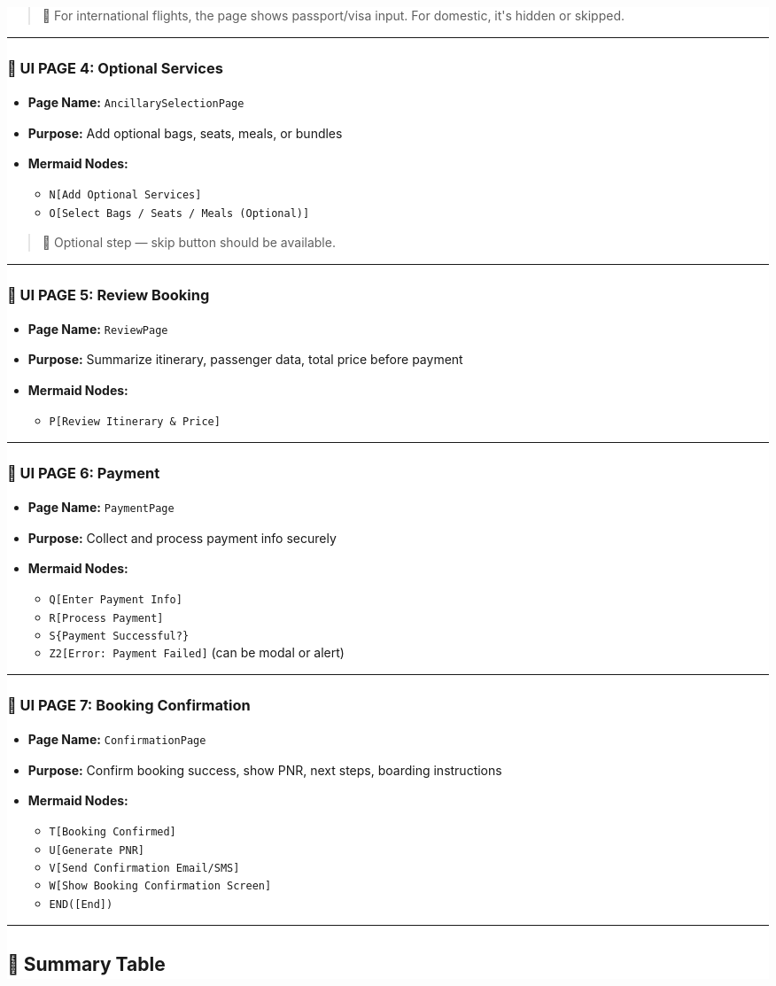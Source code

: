 > 📝 For international flights, the page shows passport/visa input. For domestic, it's hidden or skipped.

---

### 🧭 UI PAGE 4: Optional Services

* **Page Name:** `AncillarySelectionPage`
* **Purpose:** Add optional bags, seats, meals, or bundles
* **Mermaid Nodes:**

  * `N[Add Optional Services]`
  * `O[Select Bags / Seats / Meals (Optional)]`

> 📝 Optional step — skip button should be available.

---

### 🧭 UI PAGE 5: Review Booking

* **Page Name:** `ReviewPage`
* **Purpose:** Summarize itinerary, passenger data, total price before payment
* **Mermaid Nodes:**

  * `P[Review Itinerary & Price]`

---

### 🧭 UI PAGE 6: Payment

* **Page Name:** `PaymentPage`
* **Purpose:** Collect and process payment info securely
* **Mermaid Nodes:**

  * `Q[Enter Payment Info]`
  * `R[Process Payment]`
  * `S{Payment Successful?}`
  * `Z2[Error: Payment Failed]` (can be modal or alert)

---

### 🧭 UI PAGE 7: Booking Confirmation

* **Page Name:** `ConfirmationPage`
* **Purpose:** Confirm booking success, show PNR, next steps, boarding instructions
* **Mermaid Nodes:**

  * `T[Booking Confirmed]`
  * `U[Generate PNR]`
  * `V[Send Confirmation Email/SMS]`
  * `W[Show Booking Confirmation Screen]`
  * `END([End])`

---

## 🧩 Summary Table
